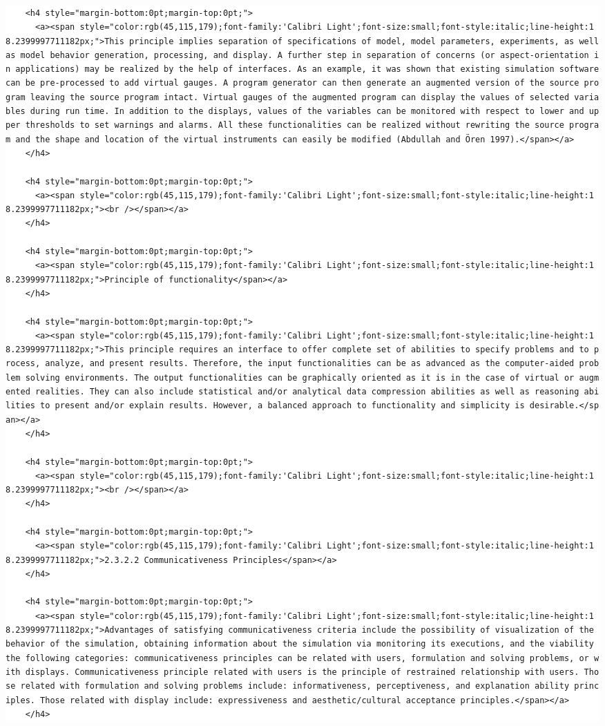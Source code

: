         <h4 style="margin-bottom:0pt;margin-top:0pt;">
          <a><span style="color:rgb(45,115,179);font-family:'Calibri Light';font-size:small;font-style:italic;line-height:18.2399997711182px;">This principle implies separation of specifications of model, model parameters, experiments, as well as model behavior generation, processing, and display. A further step in separation of concerns (or aspect-orientation in applications) may be realized by the help of interfaces. As an example, it was shown that existing simulation software can be pre-processed to add virtual gauges. A program generator can then generate an augmented version of the source program leaving the source program intact. Virtual gauges of the augmented program can display the values of selected variables during run time. In addition to the displays, values of the variables can be monitored with respect to lower and upper thresholds to set warnings and alarms. All these functionalities can be realized without rewriting the source program and the shape and location of the virtual instruments can easily be modified (Abdullah and Ören 1997).</span></a>
        </h4>
        
        <h4 style="margin-bottom:0pt;margin-top:0pt;">
          <a><span style="color:rgb(45,115,179);font-family:'Calibri Light';font-size:small;font-style:italic;line-height:18.2399997711182px;"><br /></span></a>
        </h4>
        
        <h4 style="margin-bottom:0pt;margin-top:0pt;">
          <a><span style="color:rgb(45,115,179);font-family:'Calibri Light';font-size:small;font-style:italic;line-height:18.2399997711182px;">Principle of functionality</span></a>
        </h4>
        
        <h4 style="margin-bottom:0pt;margin-top:0pt;">
          <a><span style="color:rgb(45,115,179);font-family:'Calibri Light';font-size:small;font-style:italic;line-height:18.2399997711182px;">This principle requires an interface to offer complete set of abilities to specify problems and to process, analyze, and present results. Therefore, the input functionalities can be as advanced as the computer-aided problem solving environments. The output functionalities can be graphically oriented as it is in the case of virtual or augmented realities. They can also include statistical and/or analytical data compression abilities as well as reasoning abilities to present and/or explain results. However, a balanced approach to functionality and simplicity is desirable.</span></a>
        </h4>
        
        <h4 style="margin-bottom:0pt;margin-top:0pt;">
          <a><span style="color:rgb(45,115,179);font-family:'Calibri Light';font-size:small;font-style:italic;line-height:18.2399997711182px;"><br /></span></a>
        </h4>
        
        <h4 style="margin-bottom:0pt;margin-top:0pt;">
          <a><span style="color:rgb(45,115,179);font-family:'Calibri Light';font-size:small;font-style:italic;line-height:18.2399997711182px;">2.3.2.2 Communicativeness Principles</span></a>
        </h4>
        
        <h4 style="margin-bottom:0pt;margin-top:0pt;">
          <a><span style="color:rgb(45,115,179);font-family:'Calibri Light';font-size:small;font-style:italic;line-height:18.2399997711182px;">Advantages of satisfying communicativeness criteria include the possibility of visualization of the behavior of the simulation, obtaining information about the simulation via monitoring its executions, and the viability the following categories: communicativeness principles can be related with users, formulation and solving problems, or with displays. Communicativeness principle related with users is the principle of restrained relationship with users. Those related with formulation and solving problems include: informativeness, perceptiveness, and explanation ability principles. Those related with display include: expressiveness and aesthetic/cultural acceptance principles.</span></a>
        </h4>
        